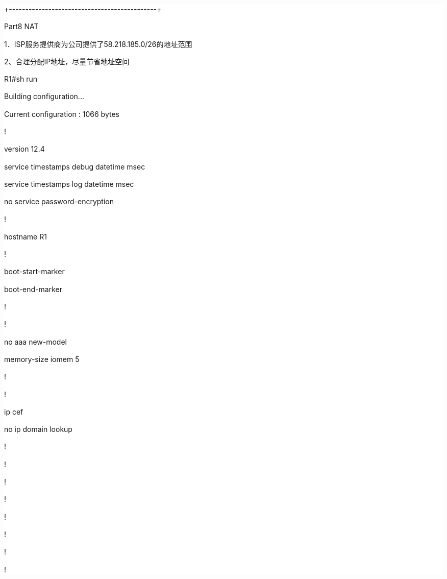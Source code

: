 +---------------------------------------------+

Part8 NAT

1．ISP服务提供商为公司提供了58.218.185.0/26的地址范围

2、合理分配IP地址，尽量节省地址空间

R1#sh run

Building configuration...

Current configuration : 1066 bytes

!

version 12.4

service timestamps debug datetime msec

service timestamps log datetime msec

no service password-encryption

!

hostname R1

!

boot-start-marker

boot-end-marker

!

!

no aaa new-model

memory-size iomem 5

!

!

ip cef

no ip domain lookup

!

!

!

!

!

!

!

!
